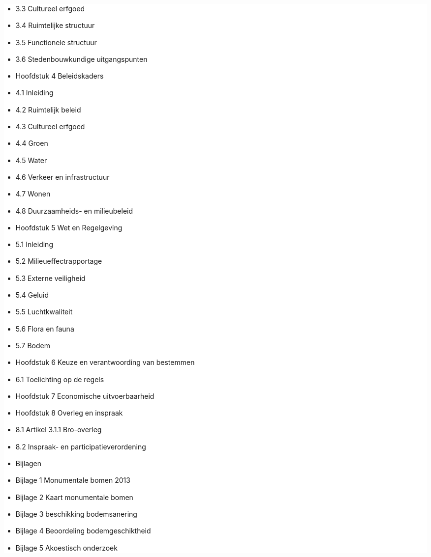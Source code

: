 + 3\.3 Cultureel erfgoed

+ 3\.4 Ruimtelijke structuur

+ 3\.5 Functionele structuur

+ 3\.6 Stedenbouwkundige uitgangspunten

* Hoofdstuk 4 Beleidskaders

+ 4\.1 Inleiding

+ 4\.2 Ruimtelijk beleid

+ 4\.3 Cultureel erfgoed

+ 4\.4 Groen

+ 4\.5 Water

+ 4\.6 Verkeer en infrastructuur

+ 4\.7 Wonen

+ 4\.8 Duurzaamheids\- en milieubeleid

* Hoofdstuk 5 Wet en Regelgeving

+ 5\.1 Inleiding

+ 5\.2 Milieueffectrapportage

+ 5\.3 Externe veiligheid

+ 5\.4 Geluid

+ 5\.5 Luchtkwaliteit

+ 5\.6 Flora en fauna

+ 5\.7 Bodem

* Hoofdstuk 6 Keuze en verantwoording van bestemmen

+ 6\.1 Toelichting op de regels

* Hoofdstuk 7 Economische uitvoerbaarheid

* Hoofdstuk 8 Overleg en inspraak

+ 8\.1 Artikel 3\.1\.1 Bro\-overleg

+ 8\.2 Inspraak\- en participatieverordening

* Bijlagen

+ Bijlage 1 Monumentale bomen 2013

+ Bijlage 2 Kaart monumentale bomen

+ Bijlage 3 beschikking bodemsanering

+ Bijlage 4 Beoordeling bodemgeschiktheid

+ Bijlage 5 Akoestisch onderzoek
